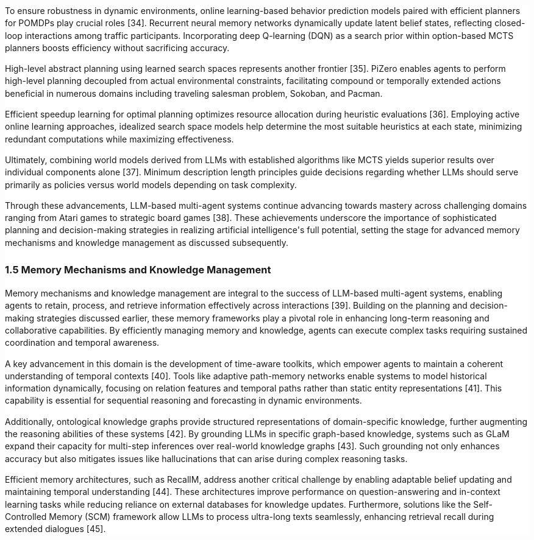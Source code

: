 To ensure robustness in dynamic environments, online learning-based behavior prediction models paired with efficient planners for POMDPs play crucial roles [34]. Recurrent neural memory networks dynamically update latent belief states, reflecting closed-loop interactions among traffic participants. Incorporating deep Q-learning (DQN) as a search prior within option-based MCTS planners boosts efficiency without sacrificing accuracy.

High-level abstract planning using learned search spaces represents another frontier [35]. PiZero enables agents to perform high-level planning decoupled from actual environmental constraints, facilitating compound or temporally extended actions beneficial in numerous domains including traveling salesman problem, Sokoban, and Pacman.

Efficient speedup learning for optimal planning optimizes resource allocation during heuristic evaluations [36]. Employing active online learning approaches, idealized search space models help determine the most suitable heuristics at each state, minimizing redundant computations while maximizing effectiveness.

Ultimately, combining world models derived from LLMs with established algorithms like MCTS yields superior results over individual components alone [37]. Minimum description length principles guide decisions regarding whether LLMs should serve primarily as policies versus world models depending on task complexity.

Through these advancements, LLM-based multi-agent systems continue advancing towards mastery across challenging domains ranging from Atari games to strategic board games [38]. These achievements underscore the importance of sophisticated planning and decision-making strategies in realizing artificial intelligence's full potential, setting the stage for advanced memory mechanisms and knowledge management as discussed subsequently.

### 1.5 Memory Mechanisms and Knowledge Management

Memory mechanisms and knowledge management are integral to the success of LLM-based multi-agent systems, enabling agents to retain, process, and retrieve information effectively across interactions [39]. Building on the planning and decision-making strategies discussed earlier, these memory frameworks play a pivotal role in enhancing long-term reasoning and collaborative capabilities. By efficiently managing memory and knowledge, agents can execute complex tasks requiring sustained coordination and temporal awareness.

A key advancement in this domain is the development of time-aware toolkits, which empower agents to maintain a coherent understanding of temporal contexts [40]. Tools like adaptive path-memory networks enable systems to model historical information dynamically, focusing on relation features and temporal paths rather than static entity representations [41]. This capability is essential for sequential reasoning and forecasting in dynamic environments.

Additionally, ontological knowledge graphs provide structured representations of domain-specific knowledge, further augmenting the reasoning abilities of these systems [42]. By grounding LLMs in specific graph-based knowledge, systems such as GLaM expand their capacity for multi-step inferences over real-world knowledge graphs [43]. Such grounding not only enhances accuracy but also mitigates issues like hallucinations that can arise during complex reasoning tasks.

Efficient memory architectures, such as RecallM, address another critical challenge by enabling adaptable belief updating and maintaining temporal understanding [44]. These architectures improve performance on question-answering and in-context learning tasks while reducing reliance on external databases for knowledge updates. Furthermore, solutions like the Self-Controlled Memory (SCM) framework allow LLMs to process ultra-long texts seamlessly, enhancing retrieval recall during extended dialogues [45].
